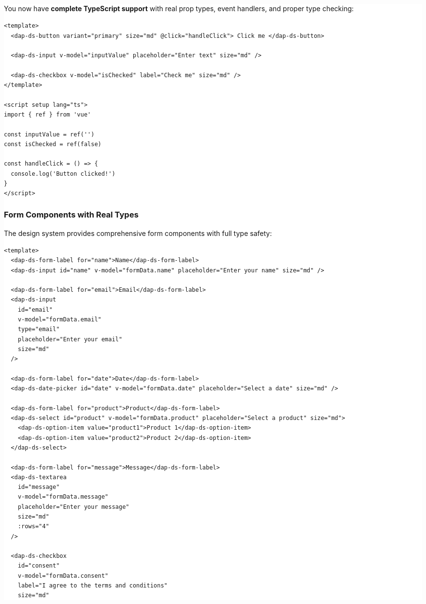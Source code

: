 You now have **complete TypeScript support** with real prop types, event handlers, and proper type checking:

```vue
<template>
  <dap-ds-button variant="primary" size="md" @click="handleClick"> Click me </dap-ds-button>

  <dap-ds-input v-model="inputValue" placeholder="Enter text" size="md" />

  <dap-ds-checkbox v-model="isChecked" label="Check me" size="md" />
</template>

<script setup lang="ts">
import { ref } from 'vue'

const inputValue = ref('')
const isChecked = ref(false)

const handleClick = () => {
  console.log('Button clicked!')
}
</script>
```

### Form Components with Real Types

The design system provides comprehensive form components with full type safety:

```vue
<template>
  <dap-ds-form-label for="name">Name</dap-ds-form-label>
  <dap-ds-input id="name" v-model="formData.name" placeholder="Enter your name" size="md" />

  <dap-ds-form-label for="email">Email</dap-ds-form-label>
  <dap-ds-input
    id="email"
    v-model="formData.email"
    type="email"
    placeholder="Enter your email"
    size="md"
  />

  <dap-ds-form-label for="date">Date</dap-ds-form-label>
  <dap-ds-date-picker id="date" v-model="formData.date" placeholder="Select a date" size="md" />

  <dap-ds-form-label for="product">Product</dap-ds-form-label>
  <dap-ds-select id="product" v-model="formData.product" placeholder="Select a product" size="md">
    <dap-ds-option-item value="product1">Product 1</dap-ds-option-item>
    <dap-ds-option-item value="product2">Product 2</dap-ds-option-item>
  </dap-ds-select>

  <dap-ds-form-label for="message">Message</dap-ds-form-label>
  <dap-ds-textarea
    id="message"
    v-model="formData.message"
    placeholder="Enter your message"
    size="md"
    :rows="4"
  />

  <dap-ds-checkbox
    id="consent"
    v-model="formData.consent"
    label="I agree to the terms and conditions"
    size="md"
```